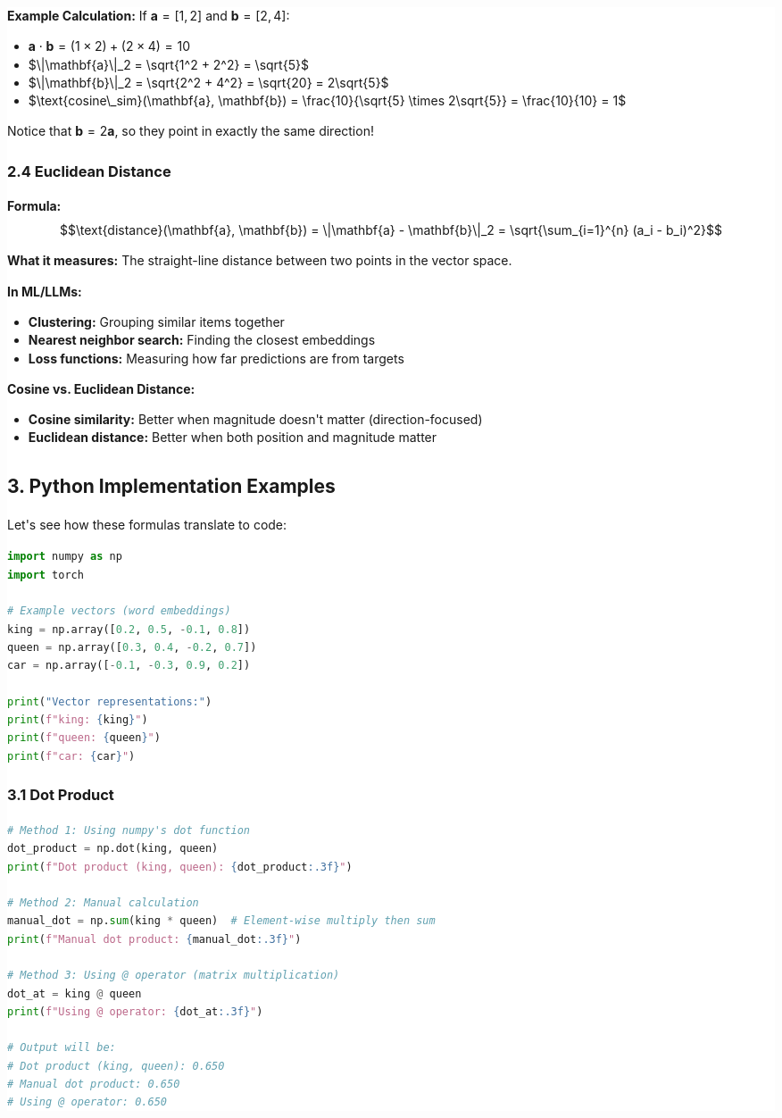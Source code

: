 **Example Calculation:**
If $\mathbf{a} = [1, 2]$ and $\mathbf{b} = [2, 4]$:
*   $\mathbf{a} \cdot \mathbf{b} = (1 \times 2) + (2 \times 4) = 10$
*   $\|\mathbf{a}\|_2 = \sqrt{1^2 + 2^2} = \sqrt{5}$
*   $\|\mathbf{b}\|_2 = \sqrt{2^2 + 4^2} = \sqrt{20} = 2\sqrt{5}$
*   $\text{cosine\_sim}(\mathbf{a}, \mathbf{b}) = \frac{10}{\sqrt{5} \times 2\sqrt{5}} = \frac{10}{10} = 1$

Notice that $\mathbf{b} = 2\mathbf{a}$, so they point in exactly the same direction!

### 2.4 Euclidean Distance

**Formula:**
$$\text{distance}(\mathbf{a}, \mathbf{b}) = \|\mathbf{a} - \mathbf{b}\|_2 = \sqrt{\sum_{i=1}^{n} (a_i - b_i)^2}$$

**What it measures:** The straight-line distance between two points in the vector space.

**In ML/LLMs:**
*   **Clustering:** Grouping similar items together
*   **Nearest neighbor search:** Finding the closest embeddings
*   **Loss functions:** Measuring how far predictions are from targets

**Cosine vs. Euclidean Distance:**
*   **Cosine similarity:** Better when magnitude doesn't matter (direction-focused)
*   **Euclidean distance:** Better when both position and magnitude matter

## 3. Python Implementation Examples

Let's see how these formulas translate to code:

```python
import numpy as np
import torch

# Example vectors (word embeddings)
king = np.array([0.2, 0.5, -0.1, 0.8])
queen = np.array([0.3, 0.4, -0.2, 0.7])
car = np.array([-0.1, -0.3, 0.9, 0.2])

print("Vector representations:")
print(f"king: {king}")
print(f"queen: {queen}")
print(f"car: {car}")
```

### 3.1 Dot Product

```python
# Method 1: Using numpy's dot function
dot_product = np.dot(king, queen)
print(f"Dot product (king, queen): {dot_product:.3f}")

# Method 2: Manual calculation
manual_dot = np.sum(king * queen)  # Element-wise multiply then sum
print(f"Manual dot product: {manual_dot:.3f}")

# Method 3: Using @ operator (matrix multiplication)
dot_at = king @ queen
print(f"Using @ operator: {dot_at:.3f}")

# Output will be:
# Dot product (king, queen): 0.650
# Manual dot product: 0.650
# Using @ operator: 0.650
```
